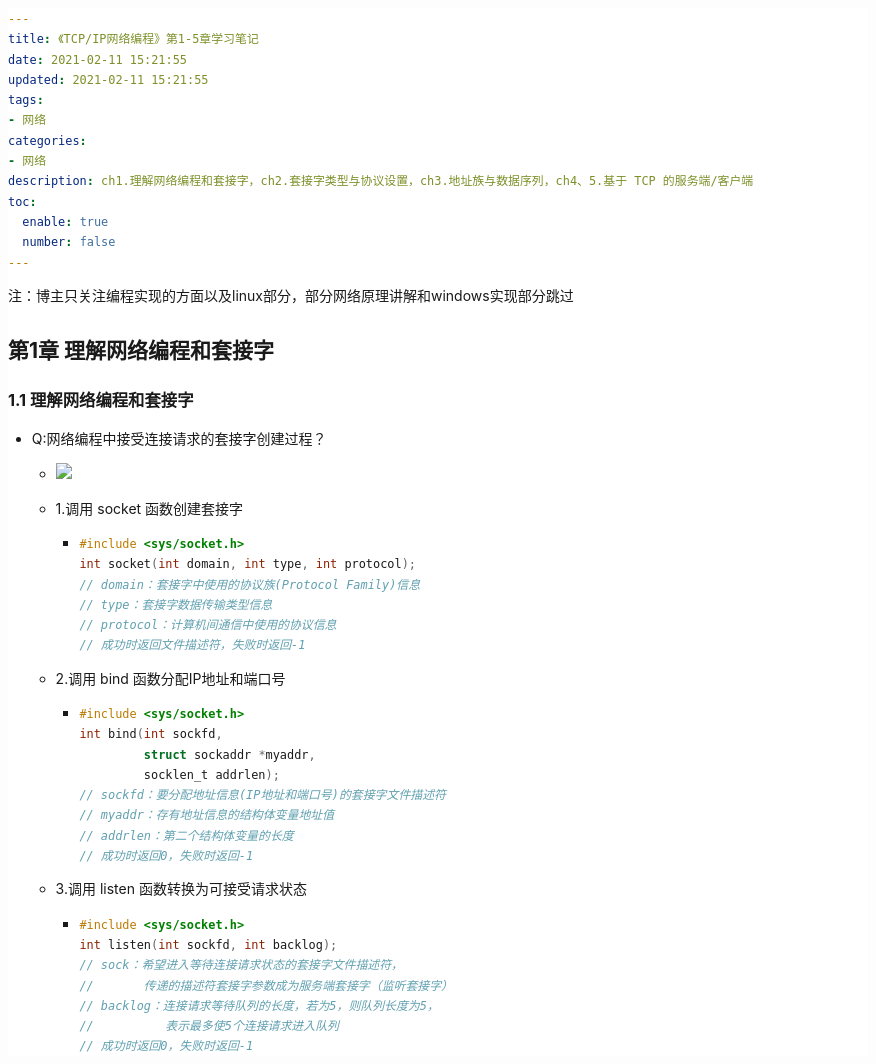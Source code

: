 ```yaml
---
title: 《TCP/IP网络编程》第1-5章学习笔记
date: 2021-02-11 15:21:55
updated: 2021-02-11 15:21:55
tags:
- 网络
categories:
- 网络
description: ch1.理解网络编程和套接字，ch2.套接字类型与协议设置，ch3.地址族与数据序列，ch4、5.基于 TCP 的服务端/客户端
toc:
  enable: true
  number: false
---
```


注：博主只关注编程实现的方面以及linux部分，部分网络原理讲解和windows实现部分跳过



## 第1章 理解网络编程和套接字

### 1.1 理解网络编程和套接字

- Q:网络编程中接受连接请求的套接字创建过程？
    - ![](https://img.shiqi-lu.tech/20210213171357.png?imageView2/2/h/400)
    - 1.调用 socket 函数创建套接字

        - ```c
          #include <sys/socket.h>
          int socket(int domain, int type, int protocol);
          // domain：套接字中使用的协议族(Protocol Family)信息
          // type：套接字数据传输类型信息
          // protocol：计算机间通信中使用的协议信息
          // 成功时返回文件描述符，失败时返回-1
          ```

    - 2.调用 bind 函数分配IP地址和端口号

        - ```c
          #include <sys/socket.h>
          int bind(int sockfd, 
                   struct sockaddr *myaddr, 
                   socklen_t addrlen);
          // sockfd：要分配地址信息(IP地址和端口号)的套接字文件描述符
          // myaddr：存有地址信息的结构体变量地址值
          // addrlen：第二个结构体变量的长度
          // 成功时返回0，失败时返回-1
          ```

    - 3.调用 listen 函数转换为可接受请求状态

        - ```c
          #include <sys/socket.h>
          int listen(int sockfd, int backlog);
          // sock：希望进入等待连接请求状态的套接字文件描述符，
          //       传递的描述符套接字参数成为服务端套接字（监听套接字）
          // backlog：连接请求等待队列的长度，若为5，则队列长度为5，
          //          表示最多使5个连接请求进入队列
          // 成功时返回0，失败时返回-1
          ```
